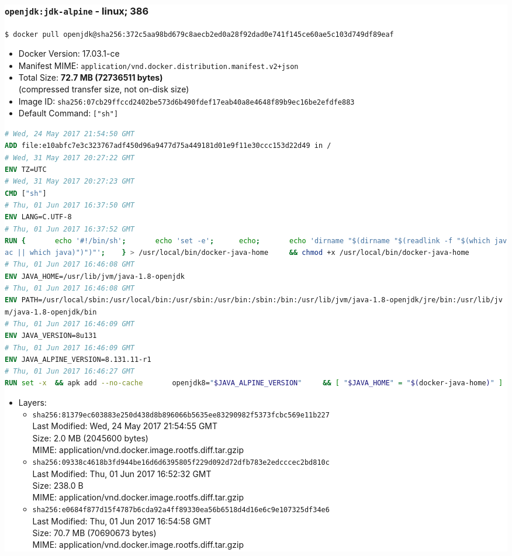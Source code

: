 ### `openjdk:jdk-alpine` - linux; 386

```console
$ docker pull openjdk@sha256:372c5aa98bd679c8aecb2ed0a28f92dad0e741f145ce60ae5c103d749df89eaf
```

-	Docker Version: 17.03.1-ce
-	Manifest MIME: `application/vnd.docker.distribution.manifest.v2+json`
-	Total Size: **72.7 MB (72736511 bytes)**  
	(compressed transfer size, not on-disk size)
-	Image ID: `sha256:07cb29ffccd2402be573d6b490fdef17eab40a8e4648f89b9ec16be2efdfe883`
-	Default Command: `["sh"]`

```dockerfile
# Wed, 24 May 2017 21:54:50 GMT
ADD file:e10abfc7e3c323767adf450d96a9477d75a449181d01e9f11e30ccc153d22d49 in / 
# Wed, 31 May 2017 20:27:22 GMT
ENV TZ=UTC
# Wed, 31 May 2017 20:27:23 GMT
CMD ["sh"]
# Thu, 01 Jun 2017 16:37:50 GMT
ENV LANG=C.UTF-8
# Thu, 01 Jun 2017 16:37:52 GMT
RUN { 		echo '#!/bin/sh'; 		echo 'set -e'; 		echo; 		echo 'dirname "$(dirname "$(readlink -f "$(which javac || which java)")")"'; 	} > /usr/local/bin/docker-java-home 	&& chmod +x /usr/local/bin/docker-java-home
# Thu, 01 Jun 2017 16:46:08 GMT
ENV JAVA_HOME=/usr/lib/jvm/java-1.8-openjdk
# Thu, 01 Jun 2017 16:46:08 GMT
ENV PATH=/usr/local/sbin:/usr/local/bin:/usr/sbin:/usr/bin:/sbin:/bin:/usr/lib/jvm/java-1.8-openjdk/jre/bin:/usr/lib/jvm/java-1.8-openjdk/bin
# Thu, 01 Jun 2017 16:46:09 GMT
ENV JAVA_VERSION=8u131
# Thu, 01 Jun 2017 16:46:09 GMT
ENV JAVA_ALPINE_VERSION=8.131.11-r1
# Thu, 01 Jun 2017 16:46:27 GMT
RUN set -x 	&& apk add --no-cache 		openjdk8="$JAVA_ALPINE_VERSION" 	&& [ "$JAVA_HOME" = "$(docker-java-home)" ]
```

-	Layers:
	-	`sha256:81379ec603883e250d438d8b896066b5635ee83290982f5373fcbc569e11b227`  
		Last Modified: Wed, 24 May 2017 21:54:55 GMT  
		Size: 2.0 MB (2045600 bytes)  
		MIME: application/vnd.docker.image.rootfs.diff.tar.gzip
	-	`sha256:09338c4618b3fd944be16d6d6395805f229d092d72dfb783e2edcccec2bd810c`  
		Last Modified: Thu, 01 Jun 2017 16:52:32 GMT  
		Size: 238.0 B  
		MIME: application/vnd.docker.image.rootfs.diff.tar.gzip
	-	`sha256:e0684f877d15f4787b6cda92a4ff89330ea56b6518d4d16e6c9e107325df34e6`  
		Last Modified: Thu, 01 Jun 2017 16:54:58 GMT  
		Size: 70.7 MB (70690673 bytes)  
		MIME: application/vnd.docker.image.rootfs.diff.tar.gzip
